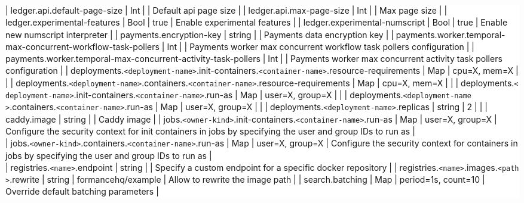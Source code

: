 | ledger.api.default-page-size                                                             | Int                                                           |                                            | Default api page size                                                                                                          |
| ledger.api.max-page-size                                                                 | Int                                                           |                                            | Max page size                                                                                                                  |
| ledger.experimental-features                                                             | Bool                                                          | true                                       | Enable experimental features                                                                                                   |
| ledger.experimental-numscript                                                            | Bool                                                          | true                                       | Enable new numscript interpreter                                                                                               |
| payments.encryption-key                                                                  | string                                                        |                                            | Payments data encryption key                                                                                                   |
| payments.worker.temporal-max-concurrent-workflow-task-pollers                            | Int                                                           |                                            | Payments worker max concurrent workflow task pollers configuration                                                             |
| payments.worker.temporal-max-concurrent-activity-task-pollers                            | Int                                                           |                                            | Payments worker max concurrent activity task pollers configuration                                                             |
| deployments.`<deployment-name>`.init-containers.`<container-name>`.resource-requirements | Map                                                           | cpu=X, mem=X                               |                                                                                                                                |
| deployments.`<deployment-name>`.containers.`<container-name>`.resource-requirements      | Map                                                           | cpu=X, mem=X                               |                                                                                                                                |
| deployments.`<deployment-name>`.init-containers.`<container-name>`.run-as                | Map                                                           | user=X, group=X                            |                                                                                                                                |
| deployments.`<deployment-name>`.containers.`<container-name>`.run-as                     | Map                                                           | user=X, group=X                            |                                                                                                                                |
| deployments.`<deployment-name>`.replicas                                                 | string                                                        | 2                                          |                                                                                                                                |
| caddy.image                                                                              | string                                                        |                                            | Caddy image                                                                                                                    |
| jobs.`<owner-kind>`.init-containers.`<container-name>`.run-as                            | Map                                                           | user=X, group=X                            | Configure the security context for init containers in jobs by specifying the user and group IDs to run as                      |  
| jobs.`<owner-kind>`.containers.`<container-name>`.run-as                                 | Map                                                           | user=X, group=X                            | Configure the security context for containers in jobs by specifying the user and group IDs to run as                           |  
| registries.`<name>`.endpoint                                                             | string                                                        |                                            | Specify a custom endpoint for a specific docker repository                                                                     |
| registries.`<name>`.images.`<path>`.rewrite                                              | string                                                        | formancehq/example                         | Allow to rewrite the image path                                                                                                |
| search.batching                                                                          | Map                                                           | period=1s, count=10                        | Override default batching parameters                                                                                           |